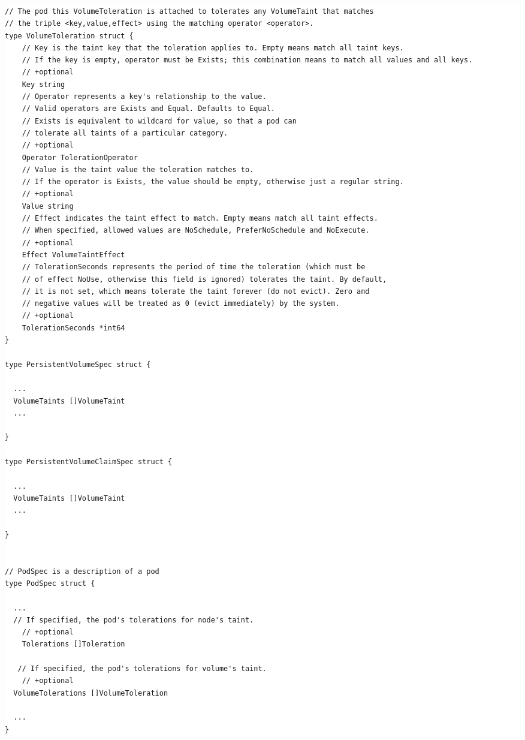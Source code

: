 ```
// The pod this VolumeToleration is attached to tolerates any VolumeTaint that matches
// the triple <key,value,effect> using the matching operator <operator>.
type VolumeToleration struct {
	// Key is the taint key that the toleration applies to. Empty means match all taint keys.
	// If the key is empty, operator must be Exists; this combination means to match all values and all keys.
	// +optional
	Key string
	// Operator represents a key's relationship to the value.
	// Valid operators are Exists and Equal. Defaults to Equal.
	// Exists is equivalent to wildcard for value, so that a pod can
	// tolerate all taints of a particular category.
	// +optional
	Operator TolerationOperator
	// Value is the taint value the toleration matches to.
	// If the operator is Exists, the value should be empty, otherwise just a regular string.
	// +optional
	Value string
	// Effect indicates the taint effect to match. Empty means match all taint effects.
	// When specified, allowed values are NoSchedule, PreferNoSchedule and NoExecute.
	// +optional
	Effect VolumeTaintEffect
	// TolerationSeconds represents the period of time the toleration (which must be
	// of effect NoUse, otherwise this field is ignored) tolerates the taint. By default,
	// it is not set, which means tolerate the taint forever (do not evict). Zero and
	// negative values will be treated as 0 (evict immediately) by the system.
	// +optional
	TolerationSeconds *int64
}

type PersistentVolumeSpec struct {

  ...
  VolumeTaints []VolumeTaint
  ...

}

type PersistentVolumeClaimSpec struct {

  ...
  VolumeTaints []VolumeTaint
  ...

}


// PodSpec is a description of a pod
type PodSpec struct {

  ...
  // If specified, the pod's tolerations for node's taint.
	// +optional
	Tolerations []Toleration

   // If specified, the pod's tolerations for volume's taint.
	// +optional
  VolumeTolerations []VolumeToleration

  ...
}
```

